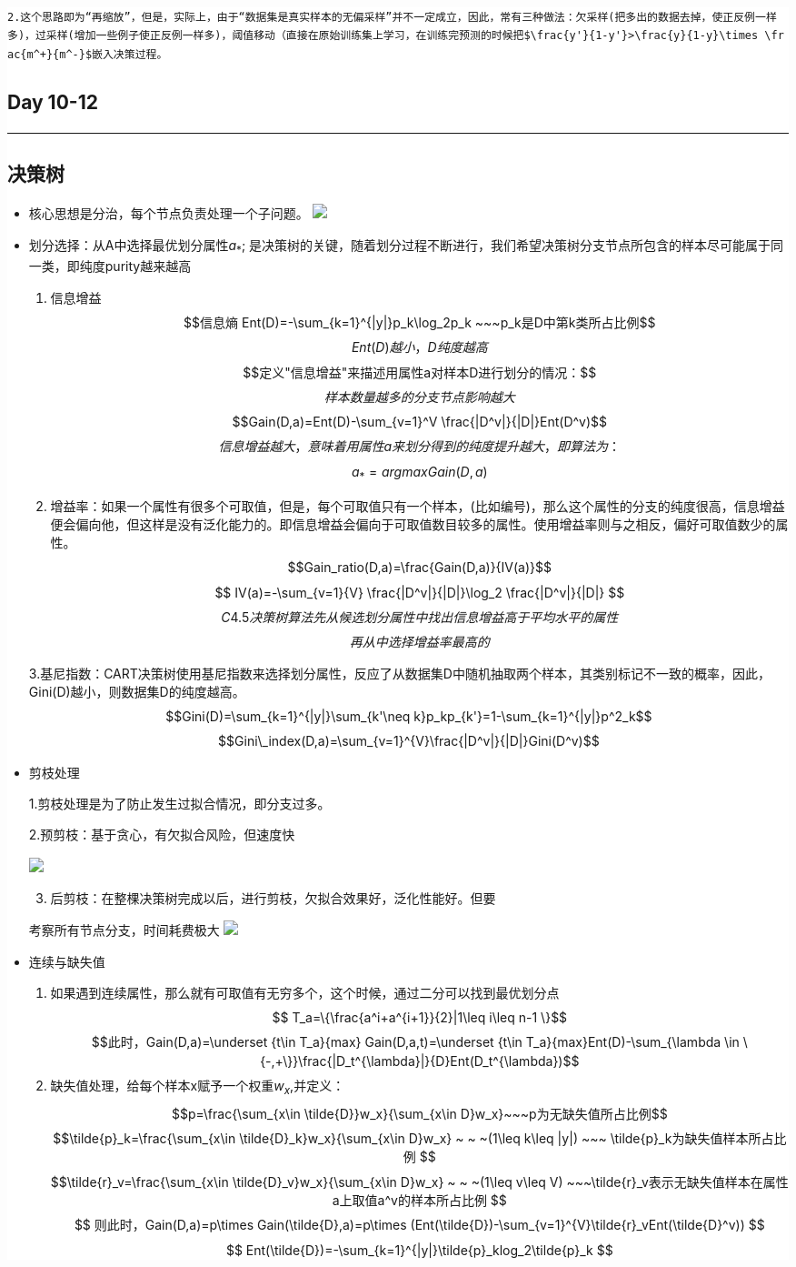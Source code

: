   
    2.这个思路即为“再缩放”，但是，实际上，由于“数据集是真实样本的无偏采样”并不一定成立，因此，常有三种做法：欠采样(把多出的数据去掉，使正反例一样多)，过采样(增加一些例子使正反例一样多)，阈值移动（直接在原始训练集上学习，在训练完预测的时候把$\frac{y'}{1-y'}>\frac{y}{1-y}\times \frac{m^+}{m^-}$嵌入决策过程。
  

## Day 10-12
---
## 决策树

* 核心思想是分治，每个节点负责处理一个子问题。
![](https://s3.bmp.ovh/imgs/2021/11/394bc084963349af.jpeg)
* 划分选择：从A中选择最优划分属性$a_*$; 是决策树的关键，随着划分过程不断进行，我们希望决策树分支节点所包含的样本尽可能属于同一类，即纯度purity越来越高

  1. 信息增益
  $$信息熵 Ent(D)=-\sum_{k=1}^{|y|}p_k\log_2p_k ~~~p_k是D中第k类所占比例$$
  $$Ent(D)越小，D纯度越高$$
  $$定义"信息增益"来描述用属性a对样本D进行划分的情况：$$
  $$样本数量越多的分支节点影响越大$$
  $$Gain(D,a)=Ent(D)-\sum_{v=1}^V \frac{|D^v|}{|D|}Ent(D^v)$$
  $$信息增益越大，意味着用属性a来划分得到的纯度提升越大，即算法为：$$
  $$a_*=argmaxGain(D,a)$$
  
  2. 增益率：如果一个属性有很多个可取值，但是，每个可取值只有一个样本，(比如编号)，那么这个属性的分支的纯度很高，信息增益便会偏向他，但这样是没有泛化能力的。即信息增益会偏向于可取值数目较多的属性。使用增益率则与之相反，偏好可取值数少的属性。
  $$Gain_ratio(D,a)=\frac{Gain(D,a)}{IV(a)}$$
  $$ IV(a)=-\sum_{v=1}{V} \frac{|D^v|}{|D|}\log_2 \frac{|D^v|}{|D|}  $$
  $$C4.5决策树算法先从候选划分属性中找出信息增益高于平均水平的属性$$
  $$再从中选择增益率最高的$$
  
  3.基尼指数：CART决策树使用基尼指数来选择划分属性，反应了从数据集D中随机抽取两个样本，其类别标记不一致的概率，因此，Gini(D)越小，则数据集D的纯度越高。
  $$Gini(D)=\sum_{k=1}^{|y|}\sum_{k'\neq k}p_kp_{k'}=1-\sum_{k=1}^{|y|}p^2_k$$
  $$Gini\_index(D,a)=\sum_{v=1}^{V}\frac{|D^v|}{|D|}Gini(D^v)$$

* 剪枝处理

   1.剪枝处理是为了防止发生过拟合情况，即分支过多。
   
   2.预剪枝：基于贪心，有欠拟合风险，但速度快
        
   ![](https://s3.bmp.ovh/imgs/2021/11/a89a0a36060d0523.jpeg)
   
   3. 后剪枝：在整棵决策树完成以后，进行剪枝，欠拟合效果好，泛化性能好。但要
   
   考察所有节点分支，时间耗费极大
   ![](https://s3.bmp.ovh/imgs/2021/11/3535bde39b344840.jpeg)
   
* 连续与缺失值

   1. 如果遇到连续属性，那么就有可取值有无穷多个，这个时候，通过二分可以找到最优划分点
   $$ T_a=\{\frac{a^i+a^{i+1}}{2}|1\leq i\leq n-1 \}$$
   $$此时，Gain(D,a)=\underset {t\in T_a}{max} Gain(D,a,t)=\underset {t\in T_a}{max}Ent(D)-\sum_{\lambda \in \{-,+\}}\frac{|D_t^{\lambda}|}{D}Ent(D_t^{\lambda})$$
   2. 缺失值处理，给每个样本x赋予一个权重$w_x$,并定义：
   $$p=\frac{\sum_{x\in \tilde{D}}w_x}{\sum_{x\in D}w_x}~~~p为无缺失值所占比例$$
   $$\tilde{p}_k=\frac{\sum_{x\in \tilde{D}_k}w_x}{\sum_{x\in D}w_x} ~ ~ ~(1\leq k\leq |y|) ~~~ \tilde{p}_k为缺失值样本所占比例 $$
   $$\tilde{r}_v=\frac{\sum_{x\in \tilde{D}_v}w_x}{\sum_{x\in D}w_x} ~ ~ ~(1\leq v\leq V) ~~~\tilde{r}_v表示无缺失值样本在属性a上取值a^v的样本所占比例   $$
   $$ 则此时，Gain(D,a)=p\times Gain(\tilde{D},a)=p\times (Ent(\tilde{D})-\sum_{v=1}^{V}\tilde{r}_vEnt(\tilde{D}^v)) $$
   $$ Ent(\tilde{D})=-\sum_{k=1}^{|y|}\tilde{p}_klog_2\tilde{p}_k $$
   